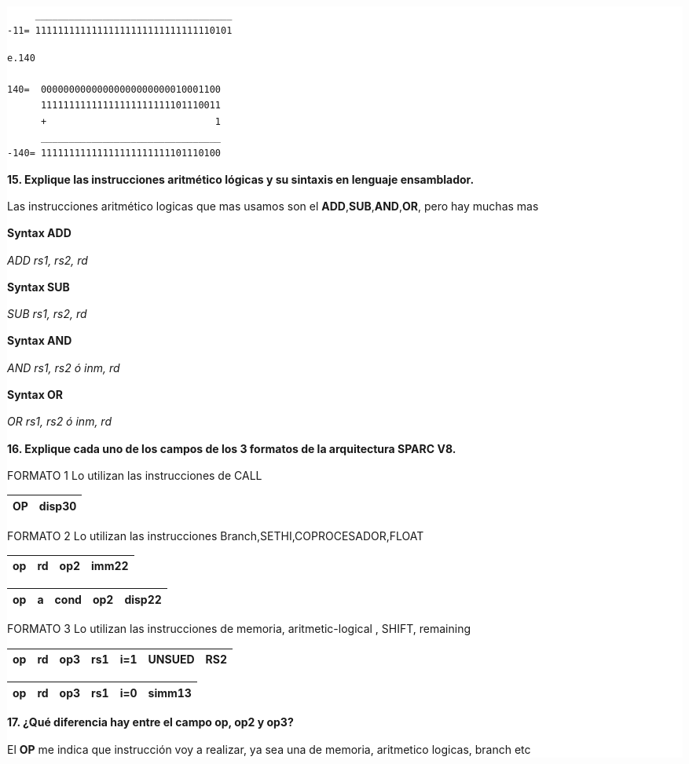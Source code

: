 ```
     ___________________________________
-11= 11111111111111111111111111111110101
```
```
e.140

140=  00000000000000000000000010001100
      11111111111111111111111101110011
      +                              1
      ________________________________
-140= 11111111111111111111111101110100
```

**15. Explique las instrucciones aritmético lógicas y su sintaxis en lenguaje ensamblador.**

Las instrucciones aritmético logicas que mas usamos son el **ADD**,**SUB**,**AND**,**OR**, pero hay muchas mas

**Syntax ADD**

*ADD rs1, rs2, rd*			
					       
**Syntax SUB**	

*SUB rs1, rs2, rd*

**Syntax AND**

*AND rs1, rs2 ó inm, rd*

**Syntax OR**

*OR rs1, rs2 ó inm, rd*

**16. Explique cada uno de los campos de los 3 formatos de la arquitectura SPARC V8.**

FORMATO  1 Lo utilizan las instrucciones de CALL

|OP |          disp30           |
|---|---------------------------|
		   
FORMATO 2 Lo utilizan las instrucciones Branch,SETHI,COPROCESADOR,FLOAT

|op | rd | op2 | imm22 |         
|---|----|-----|-------|

|op |a| cond | op2 | disp22 |     
|---|-|------|-----|--------|

FORMATO 3 Lo utilizan las instrucciones de memoria, aritmetic-logical , SHIFT, remaining

|op| rd | op3 | rs1 | i=1 | UNSUED| RS2 |
|--|----|-----|-----|-----|-------|-----|

|op| rd | op3 | rs1 | i=0 | simm13 |
|--|----|-----|-----|-----|--------|


**17. ¿Qué diferencia hay entre el campo op, op2 y op3?**

El **OP** me indica que instrucción voy a realizar, ya sea una de memoria, aritmetico logicas, branch etc
